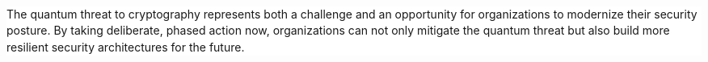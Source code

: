 The quantum threat to cryptography represents both a challenge and an opportunity for organizations to modernize their security posture. By taking deliberate, phased action now, organizations can not only mitigate the quantum threat but also build more resilient security architectures for the future.
